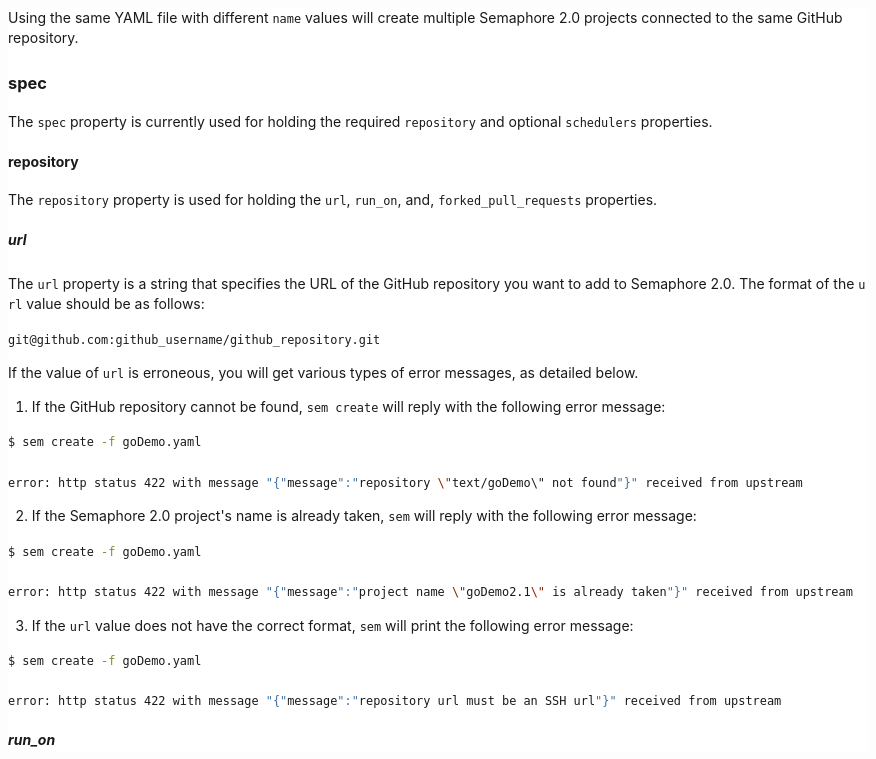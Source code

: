 Using the same YAML file with different `name` values will create
multiple Semaphore 2.0 projects connected to the same GitHub repository.

### spec

The `spec` property is currently used for holding the required `repository` and
optional `schedulers` properties.

#### repository

The `repository` property is used for holding the `url`, `run_on`, and,
`forked_pull_requests` properties.

##### url

The `url` property is a string that specifies the URL of the GitHub repository
you want to add to Semaphore 2.0. The format of the `url` value should be as
follows:

``` txt
git@github.com:github_username/github_repository.git
```

If the value of `url` is erroneous, you will get various types of error
messages, as detailed below.

1. If the GitHub repository cannot be found, `sem create` will reply with the
following error message:

``` bash
$ sem create -f goDemo.yaml

error: http status 422 with message "{"message":"repository \"text/goDemo\" not found"}" received from upstream
```

2. If the Semaphore 2.0 project's name is already taken, `sem` will reply with
the following error message:

``` bash
$ sem create -f goDemo.yaml

error: http status 422 with message "{"message":"project name \"goDemo2.1\" is already taken"}" received from upstream
```

3. If the `url` value does not have the correct format, `sem` will print
the following error message:

``` bash
$ sem create -f goDemo.yaml

error: http status 422 with message "{"message":"repository url must be an SSH url"}" received from upstream
```

##### run_on
